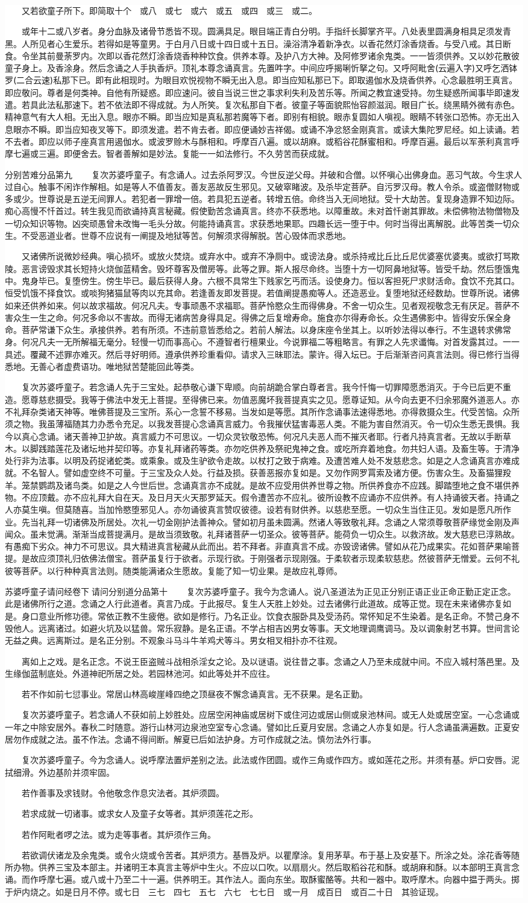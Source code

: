 　　又若欲童子所下。即简取十个　或八　或七　或六　或五　或四　或三　或二。

　　或年十二或八岁者。身分血脉及诸骨节悉皆不现。圆满具足。眼目端正青白分明。手指纤长脚掌齐平。八处表里圆满身相具足须发青黑。人所见者心生爱乐。若得如是等童男。于白月八日或十四日或十五日。澡浴清净着新净衣。以香花然灯涂香烧香。与受八戒。其日断食。令坐其前曼荼罗内。次即以香花然灯涂香烧香种种饮食。供养本尊。及护八方大神。及阿修罗诸余鬼类。一一皆须供养。又以妙花散彼童子身上。及香涂身。然后念诵之人手执香炉。顶礼本尊念诵真言。先置吽字。中间应呼揭唎忻拏之句。又呼阿毗舍(云遍入字)又呼乞洒钵罗(二合云速)私那下已。即有此相现时。为眼目欢悦视物不瞬无出入息。即当应知私那已下。即取遏伽水及烧香供养。心念最胜明王真言。即应敬问。尊者是何类神。自他有所疑惑。即应速问。彼自当说三世之事求利失利及苦乐等。所闻之教宜速受持。勿生疑惑所闻事毕即速发遣。若具此法私那速下。若不依法即不得成就。为人所笑。复次私那自下者。彼童子等面貌熙怡容颜滋润。眼目广长。绕黑睛外微有赤色。精神意气有大人相。无出入息。眼亦不瞬。即当应知是真私那若魔等下者。即别有相貌。眼赤复圆如人嗔视。眼睛不转张口恐怖。亦无出入息眼亦不瞬。即当应知夜叉等下。即须发遣。若不肯去者。即应便诵妙吉祥偈。或诵不净忿怒金刚真言。或读大集陀罗尼经。如上读诵。若不去者。即应以师子座真言用遏伽水。或波罗赊木与酥相和。呼摩百八遍。或以胡麻。或稻谷花酥蜜相和。呼摩百遍。最后以军荼利真言呼摩七遍或三遍。即便舍去。智者善解如是妙法。复能一一如法修行。不久劳苦而获成就。

分别苦难分品第九
　　复次苏婆呼童子。有念诵人。过去杀阿罗汉。今世反逆父母。并破和合僧。以怀嗔心出佛身血。恶习气故。今生求人过自心。触事不闲诈作解相。如是等人不值善友。善友恶故反生邪见。又破窣睹波。及杀毕定菩萨。自污罗汉母。教人令杀。或盗僧财物或多或少。世尊说是五逆无间罪人。若犯者一罪增一倍。若具犯五逆者。转增五倍。命终当入无间地狱。受十大劫苦。复现身造罪不知边际。痴心高慢不忏首过。转生我见而欲诵持真言秘藏。假使勤苦念诵真言。终亦不获悉地。以障重故。未对首忏谢其罪故。未偿佛物法物僧物及一切众知识等物。凶突顽愚曾未改悔一毛头分故。何能持诵真言。求获悉地果耶。四趣长远一堕于中。何时当得出离解脱。此等苦类一切众生。不受恶道业者。世尊不应说有一阐提及地狱等苦。何解须求得解脱。苦心毁体而求悉地。

　　又诸佛所说微妙经典。嗔心损坏。或放火焚烧。或弃水中。或弃不净厕中。或谤法身。或杀持戒比丘比丘尼优婆塞优婆夷。或欲打骂欺陵。恶言谤毁求其长短持火烧伽蓝精舍。毁坏尊客及僧房等。此等之罪。斯人报尽命终。当堕十方一切阿鼻地狱等。皆受千劫。然后堕饿鬼中。鬼身毕已。复堕傍生。傍生毕已。最后获得人身。六根不具常生下贱家乞丐而活。设使身力。恒以客担死尸求财活命。食饮不充其口。恒受饥饿不择食饮。或啖狗猪猫鼠等肉以充其命。若逢善友即发菩提。若值阐提愚痴等人。还造恶业。复堕地狱还经数劫。世尊所说。诸佛如来还供养如来。何以故求福故。何况凡夫。专事顽愚不求福耶。菩萨怜愍众生而得佛身。不舍一切众生。见者观视敬念无有厌足。菩萨不害众生一生之命。何况多命以不害故。而得无诸病苦身得具足。得佛之后复增寿命。施食亦尔得寿命长。众生遇佛影中。皆得安乐保全身命。菩萨常谦下众生。承接供养。若有所须。不违前意皆悉给之。若前人解法。以身床座令坐其上。以听妙法得以奉行。不生退转求佛常身。何况凡夫一无所解福无毫分。轻慢一切而事高心。不遵智者行檀果业。今说罪福二等粗略言。有罪之人先求谶悔。对首发露其过。一一具述。覆藏不述罪亦难灭。然后寻好明师。遵承供养珍重看仰。请求入三昧耶法。蒙许。得入坛已。于后渐渐咨问真言法则。得已修行当得悉地。无善心者虚费语功。唯地狱苦楚能回此等类。

　　复次苏婆呼童子。若念诵人先于三宝处。起恭敬心谦下卑顺。向前胡跪合掌白尊者言。我今忏悔一切罪障愿悉消灭。于今已后更不重造。愿尊慈悲摄受。我等于佛法中发无上菩提。至得佛已来。勿值恶魔坏我菩提真实之见。愿尊证知。从今向去更不归余邪魔外道恶人。亦不礼拜杂类诸天神等。唯佛菩提及三宝所。系心一念誓不移易。当发如是等愿。其所作念诵事法速得悉地。亦得救摄众生。代受苦恼。众所须之物。我虽薄福随其力办悉令充足。以我发菩提心念诵真言威力。令我摧伏猛害毒恶人类。不能为害自然消灭。令一切众生悉无畏惧。我今以真心念诵。诸天善神卫护故。真言威力不可思议。一切众灵钦敬恐怖。何况凡夫恶人而不摧灭者耶。行者凡持真言者。无故以手断草木。以脚践踏莲花及诸坛地并契印等。亦复礼拜诸药等类。亦勿吃供养及祭祀鬼神之食。或吃所弃着地食。勿共妇人语。及畜生等。于清净处行非为法事。以明及药捉诸蛇类。或乘象。或及生驴欲令走故。以杖打之致于病难。及遭苦难人处不发慈悲念。如是之人念诵真言亦难成就。不名智人。譬如虚空终不可量。于三宝及众人处。行益及损。获善恶报亦复如是。又勿作网罗罥索及诸方便。伤害众生。及畜猫狸羖羊。笼禁鹦鹉及诸鸟类。如是之人今世后世。念诵真言亦不成就。是故不应受用供养世尊之物。所供养食亦不应践。脚踏堕地之食不堪供养物。不应顶戴。亦不应礼拜大自在天。及日月天火天那罗延天。假令遭苦亦不应礼。彼所设教不应诵亦不应供养。有人持诵彼天者。持诵之人亦莫生嗔。但莫随喜。当加怜愍堕邪见人。亦勿诵彼真言赞叹彼德。设若有财供养。以慈悲至愿。一切众生当住正见。发如是愿凡所作业。先当礼拜一切诸佛及所居处。次礼一切金刚护法善神众。譬如初月虽未圆满。然诸人等致敬礼拜。念诵之人常须尊敬菩萨缘觉金刚及声闻众。虽未觉满。渐渐当成菩提满月。是故当须致敬。礼拜诸菩萨一切圣众。彼等菩萨。能荷负一切众生。以救济故。发大慈悲已淳熟故。有愚痴下劣众。神力不可思议。具大精进真言秘藏从此而出。若不拜者。非直真言不成。亦毁谤诸佛。譬如从花乃成果实。花如菩萨果喻菩提。是故应须顶礼归依佛法僧宝。菩萨虽复行于欲者。示现行欲。于刚强者示现刚强。于柔软者示现柔软慈悲。然彼菩萨无憎爱。云何不礼彼等菩萨。以行种种真言法则。随类能满诸众生愿故。复能了知一切业果。是故应礼尊师。

苏婆呼童子请问经卷下
请问分别道分品第十
　　复次苏婆呼童子。我今为念诵人。说八圣道法为正见正分别正语正业正命正勤正定正念。此是诸佛所行之道。念诵之人行此道者。真言乃成。于此报尽。复生人天胜上妙处。过去诸佛行此道故。成等正觉。现在未来诸佛亦复如是。身口意业所修功德。常依正教不生疲倦。欲如是修行。乃名正业。饮食衣服卧具及受汤药。常怀知足不生染着。是名正命。不赞己身不毁他人。远离诸过。如避火坑及以猛兽。常乐寂静。是名正语。不学占相吉凶男女等事。天文地理调鹰调马。及以调象射艺书算。世间言论无益之典。远离斯过。是名正分别。不观象斗马斗牛羊鸡犬等斗。男女相叉相扑亦不往观。

　　离如上之戏。是名正念。不说王臣盗贼斗战相杀淫女之论。及以谜语。说往昔之事。念诵之人乃至未成就中间。不应入城村落邑里。及生缘伽蓝制底处。外道神祀所居之处。若园林池河。如此等处并不应往。

　　若不作如前七愆事业。常居山林高峻崖峰四绝之顶昼夜不懈念诵真言。无不获果。是名正勤。

　　复次苏婆呼童子。若念诵人不获如前上妙胜处。应居空闲神庙或居树下或住河边或居山侧或泉池林间。或无人处或居空室。一心念诵或一年之中除安居外。春秋二时随意。游行山林河边泉池空室专心念诵。譬如比丘夏月安居。念诵之人亦复如是。行人念诵虽满遍数。正夏安居勿作成就之法。虽不作法。念诵不得间断。解夏已后如法护身。方可作成就之法。慎勿法外行事。

　　复次苏婆呼童子。今为念诵人。说呼摩法置炉差别之法。此法或作团圆。或作三角或作四方。或如莲花之形。并须有基。炉口安唇。泥拭细滑。外边基阶并须牢固。

　　若作善事及求钱财。令他敬念作息灾法者。其炉须圆。

　　若求成就一切诸事。或求女人及童子女等者。其炉须莲花之形。

　　若作阿毗者啰之法。或为走等事者。其炉须作三角。

　　若欲调伏诸龙及余鬼类。或令火烧或令苦者。其炉须方。基唇及炉。以瞿摩涂。复用茅草。布于基上及安基下。所涂之处。涂花香等随所办物。供养三宝及本部主。并诸明王本真言主等炉中生火。不应以口吹。以扇扇火。然后取稻谷花和酥。或胡麻和酥。以本部明王真言念诵。而作呼摩七遍。或八或十乃至二十一遍。供养明王。其作法人。面向东坐。取酥蜜酪等。共和一器中。取呼摩木。向器中揾于两头。掷于炉内烧之。如是日月不停。或七日　三七　四七　五七　六七　七七日　或一月　成百日　或百二十日　其验证现。
